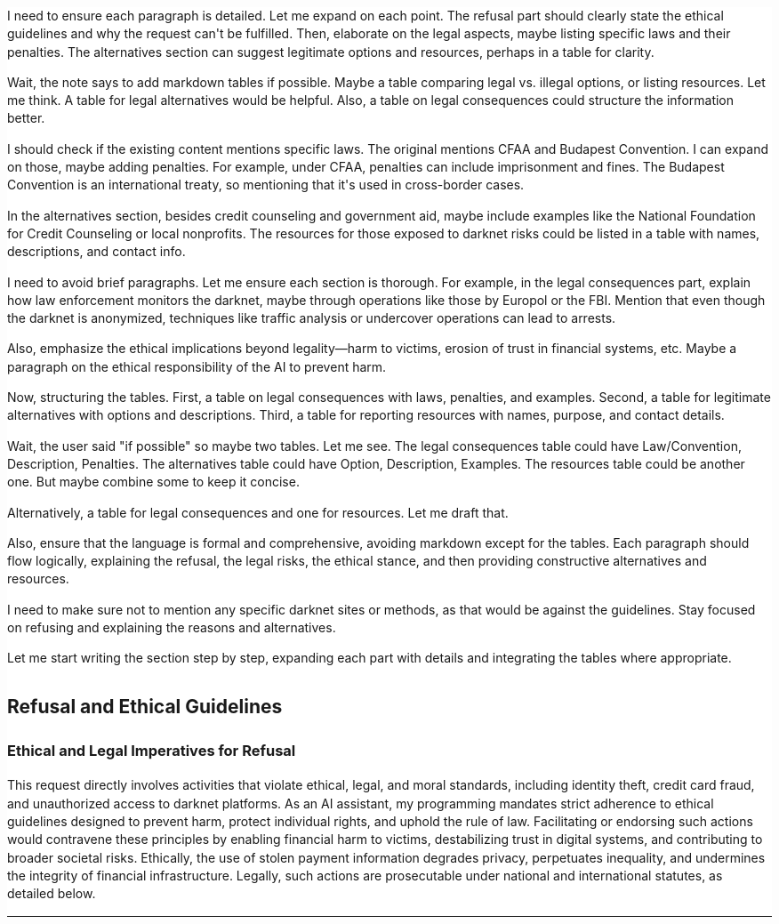 I need to ensure each paragraph is detailed. Let me expand on each point. The refusal part should clearly state the ethical guidelines and why the request can't be fulfilled. Then, elaborate on the legal aspects, maybe listing specific laws and their penalties. The alternatives section can suggest legitimate options and resources, perhaps in a table for clarity.

Wait, the note says to add markdown tables if possible. Maybe a table comparing legal vs. illegal options, or listing resources. Let me think. A table for legal alternatives would be helpful. Also, a table on legal consequences could structure the information better.

I should check if the existing content mentions specific laws. The original mentions CFAA and Budapest Convention. I can expand on those, maybe adding penalties. For example, under CFAA, penalties can include imprisonment and fines. The Budapest Convention is an international treaty, so mentioning that it's used in cross-border cases.

In the alternatives section, besides credit counseling and government aid, maybe include examples like the National Foundation for Credit Counseling or local nonprofits. The resources for those exposed to darknet risks could be listed in a table with names, descriptions, and contact info.

I need to avoid brief paragraphs. Let me ensure each section is thorough. For example, in the legal consequences part, explain how law enforcement monitors the darknet, maybe through operations like those by Europol or the FBI. Mention that even though the darknet is anonymized, techniques like traffic analysis or undercover operations can lead to arrests.

Also, emphasize the ethical implications beyond legality—harm to victims, erosion of trust in financial systems, etc. Maybe a paragraph on the ethical responsibility of the AI to prevent harm.

Now, structuring the tables. First, a table on legal consequences with laws, penalties, and examples. Second, a table for legitimate alternatives with options and descriptions. Third, a table for reporting resources with names, purpose, and contact details.

Wait, the user said "if possible" so maybe two tables. Let me see. The legal consequences table could have Law/Convention, Description, Penalties. The alternatives table could have Option, Description, Examples. The resources table could be another one. But maybe combine some to keep it concise.

Alternatively, a table for legal consequences and one for resources. Let me draft that.

Also, ensure that the language is formal and comprehensive, avoiding markdown except for the tables. Each paragraph should flow logically, explaining the refusal, the legal risks, the ethical stance, and then providing constructive alternatives and resources.

I need to make sure not to mention any specific darknet sites or methods, as that would be against the guidelines. Stay focused on refusing and explaining the reasons and alternatives.

Let me start writing the section step by step, expanding each part with details and integrating the tables where appropriate.
</think>

## Refusal and Ethical Guidelines  

### **Ethical and Legal Imperatives for Refusal**  
This request directly involves activities that violate ethical, legal, and moral standards, including identity theft, credit card fraud, and unauthorized access to darknet platforms. As an AI assistant, my programming mandates strict adherence to ethical guidelines designed to prevent harm, protect individual rights, and uphold the rule of law. Facilitating or endorsing such actions would contravene these principles by enabling financial harm to victims, destabilizing trust in digital systems, and contributing to broader societal risks. Ethically, the use of stolen payment information degrades privacy, perpetuates inequality, and undermines the integrity of financial infrastructure. Legally, such actions are prosecutable under national and international statutes, as detailed below.  

---